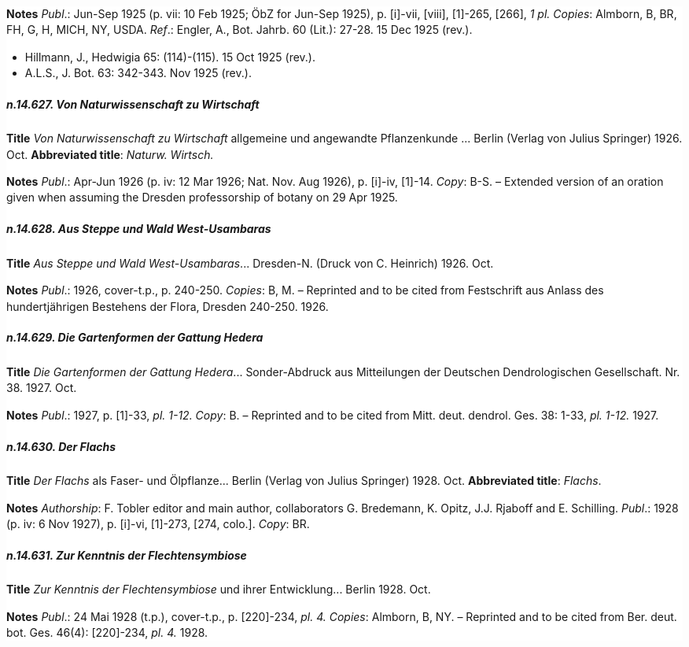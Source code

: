 **Notes**
*Publ*.: Jun-Sep 1925 (p. vii: 10 Feb 1925; ÖbZ for Jun-Sep 1925), p. \[i\]-vii, \[viii\], \[1\]-265, \[266\], *1 pl. Copies*: Almborn, B, BR, FH, G, H, MICH, NY, USDA.
*Ref*.: Engler, A., Bot. Jahrb. 60 (Lit.): 27-28. 15 Dec 1925 (rev.).
- Hillmann, J., Hedwigia 65: (114)-(115). 15 Oct 1925 (rev.).
- A.L.S., J. Bot. 63: 342-343. Nov 1925 (rev.).

##### n.14.627. Von Naturwissenschaft zu Wirtschaft

**Title**
*Von Naturwissenschaft zu Wirtschaft* allgemeine und angewandte Pflanzenkunde ... Berlin (Verlag von Julius Springer) 1926. Oct.
**Abbreviated title**: *Naturw. Wirtsch.*

**Notes**
*Publ*.: Apr-Jun 1926 (p. iv: 12 Mar 1926; Nat. Nov. Aug 1926), p. \[i\]-iv, \[1\]-14. *Copy*: B-S. – Extended version of an oration given when assuming the Dresden professorship of botany on 29 Apr 1925.

##### n.14.628. Aus Steppe und Wald West-Usambaras

**Title**
*Aus Steppe und Wald West-Usambaras*... Dresden-N. (Druck von C. Heinrich) 1926. Oct.

**Notes**
*Publ*.: 1926, cover-t.p., p. 240-250. *Copies*: B, M. – Reprinted and to be cited from Festschrift aus Anlass des hundertjährigen Bestehens der Flora, Dresden 240-250. 1926.

##### n.14.629. Die Gartenformen der Gattung Hedera

**Title**
*Die Gartenformen der Gattung Hedera*... Sonder-Abdruck aus Mitteilungen der Deutschen Dendrologischen Gesellschaft. Nr. 38. 1927. Oct.

**Notes**
*Publ*.: 1927, p. \[1\]-33, *pl. 1-12. Copy*: B. – Reprinted and to be cited from Mitt. deut. dendrol. Ges. 38: 1-33, *pl. 1-12.* 1927.

##### n.14.630. Der Flachs

**Title**
*Der Flachs* als Faser- und Ölpflanze... Berlin (Verlag von Julius Springer) 1928. Oct.
**Abbreviated title**: *Flachs*.

**Notes**
*Authorship*: F. Tobler editor and main author, collaborators G. Bredemann, K. Opitz, J.J. Rjaboff and E. Schilling.
*Publ*.: 1928 (p. iv: 6 Nov 1927), p. \[i\]-vi, \[1\]-273, \[274, colo.\]. *Copy*: BR.

##### n.14.631. Zur Kenntnis der Flechtensymbiose

**Title**
*Zur Kenntnis der Flechtensymbiose* und ihrer Entwicklung... Berlin 1928. Oct.

**Notes**
*Publ*.: 24 Mai 1928 (t.p.), cover-t.p., p. \[220\]-234, *pl. 4. Copies*: Almborn, B, NY. – Reprinted and to be cited from Ber. deut. bot. Ges. 46(4): \[220\]-234, *pl. 4.* 1928.
